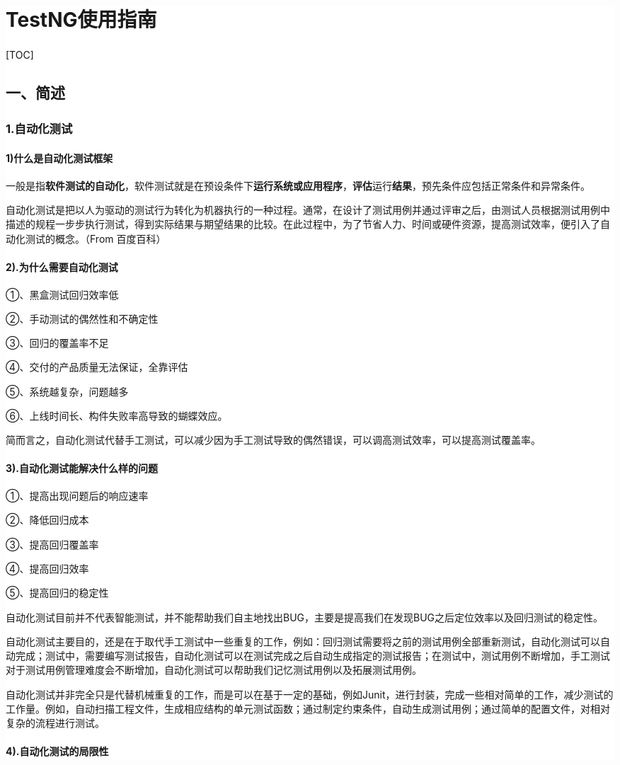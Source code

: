 # TestNG使用指南

[TOC]



## 一、简述

### 1.自动化测试

#### 1)什么是自动化测试框架

一般是指**软件测试的自动化**，软件测试就是在预设条件下**运行系统或应用程序**，**评估**运行**结果**，预先条件应包括正常条件和异常条件。

自动化测试是把以人为驱动的测试行为转化为机器执行的一种过程。通常，在设计了测试用例并通过评审之后，由测试人员根据测试用例中描述的规程一步步执行测试，得到实际结果与期望结果的比较。在此过程中，为了节省人力、时间或硬件资源，提高测试效率，便引入了自动化测试的概念。（From 百度百科）



#### 2).为什么需要自动化测试

①、黑盒测试回归效率低

②、手动测试的偶然性和不确定性

③、回归的覆盖率不足

④、交付的产品质量无法保证，全靠评估

⑤、系统越复杂，问题越多

⑥、上线时间长、构件失败率高导致的蝴蝶效应。

简而言之，自动化测试代替手工测试，可以减少因为手工测试导致的偶然错误，可以调高测试效率，可以提高测试覆盖率。



#### 3).自动化测试能解决什么样的问题

①、提高出现问题后的响应速率

②、降低回归成本

③、提高回归覆盖率

④、提高回归效率

⑤、提高回归的稳定性

自动化测试目前并不代表智能测试，并不能帮助我们自主地找出BUG，主要是提高我们在发现BUG之后定位效率以及回归测试的稳定性。

自动化测试主要目的，还是在于取代手工测试中一些重复的工作，例如：回归测试需要将之前的测试用例全部重新测试，自动化测试可以自动完成；测试中，需要编写测试报告，自动化测试可以在测试完成之后自动生成指定的测试报告；在测试中，测试用例不断增加，手工测试对于测试用例管理难度会不断增加，自动化测试可以帮助我们记忆测试用例以及拓展测试用例。

自动化测试并非完全只是代替机械重复的工作，而是可以在基于一定的基础，例如Junit，进行封装，完成一些相对简单的工作，减少测试的工作量。例如，自动扫描工程文件，生成相应结构的单元测试函数；通过制定约束条件，自动生成测试用例；通过简单的配置文件，对相对复杂的流程进行测试。



#### 4).自动化测试的局限性
